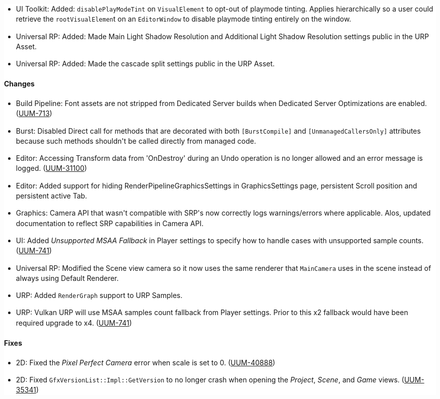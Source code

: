 - UI Toolkit: Added: `disablePlayModeTint` on `VisualElement` to opt-out of playmode tinting. Applies hierarchically so a user could retrieve the `rootVisualElemen`t on an `EditorWindow` to disable playmode tinting entirely on the window.

- Universal RP: Added: Made Main Light Shadow Resolution and Additional Light Shadow Resolution settings public in the URP Asset.

- Universal RP: Added: Made the cascade split settings public in the URP Asset.



#### Changes

- Build Pipeline: Font assets are not stripped from Dedicated Server builds when Dedicated Server Optimizations are enabled.
    ([UUM-713](https://issuetracker.unity3d.com/issues/font-data-is-forced-to-be-included-when-building-to-dedicated-server-platform))

- Burst: Disabled Direct call for methods that are decorated with both `[BurstCompile]` and `[UnmanagedCallersOnly]` attributes because such methods shouldn't be called directly from managed code.

- Editor: Accessing Transform data from 'OnDestroy' during an Undo operation is no longer allowed and an error message is logged.
    ([UUM-31100](https://issuetracker.unity3d.com/issues/transform-is-used-before-awake-or-illegal-transform-access-error-appears-when-accessing-gameobject-transform-from-ondestroy-if-the-gameobject-is-deleted-by-an-undo-operation))

- Editor: Added support for hiding RenderPipelineGraphicsSettings in GraphicsSettings page, persistent Scroll position and persistent active Tab.

- Graphics: Camera API that wasn't compatible with SRP's now correctly logs warnings/errors where applicable. Alos, updated documentation to reflect SRP capabilities in Camera API.

- UI: Added *Unsupported MSAA Fallback* in Player settings to specify how to handle cases with unsupported sample counts.
    ([UUM-741](https://issuetracker.unity3d.com/issues/android-2xmsaa-does-not-work-on-mali-devices-when-post-processing-is-enabled))

- Universal RP: Modified the Scene view camera so it now uses the same renderer that `MainCamera` uses in the scene instead of always using Default Renderer.

- URP: Added `RenderGraph` support to URP Samples.

- URP: Vulkan URP will use MSAA samples count fallback from Player settings. Prior to this x2 fallback would have been required upgrade to x4.
    ([UUM-741](https://issuetracker.unity3d.com/issues/android-2xmsaa-does-not-work-on-mali-devices-when-post-processing-is-enabled))



#### Fixes

- 2D: Fixed the *Pixel Perfect Camera* error when scale is set to 0.
    ([UUM-40888](https://issuetracker.unity3d.com/issues/assertion-failed-on-expression-error-thrown-in-console-when-pixel-perfect-camera-urp-has-scale-set-to-0-on-any-axis))

- 2D: Fixed `GfxVersionList::Impl::GetVersion` to no longer crash when opening the *Project*, *Scene*, and *Game* views.
    ([UUM-35341](https://issuetracker.unity3d.com/issues/crash-on-gfxversionlist-impl-getversion-when-opening-project-slash-scene-slash-game-view))
